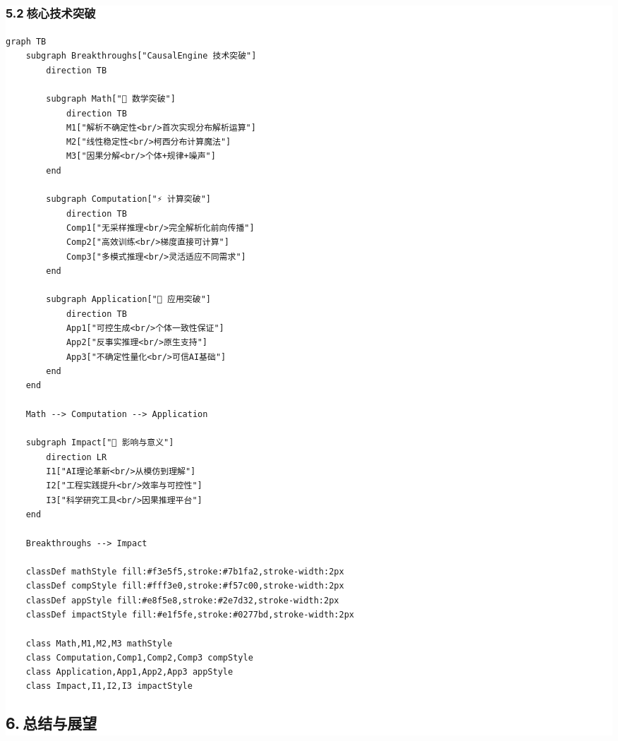### 5.2 核心技术突破

```mermaid
graph TB
    subgraph Breakthroughs["CausalEngine 技术突破"]
        direction TB
        
        subgraph Math["🔬 数学突破"]
            direction TB
            M1["解析不确定性<br/>首次实现分布解析运算"]
            M2["线性稳定性<br/>柯西分布计算魔法"]
            M3["因果分解<br/>个体+规律+噪声"]
        end
        
        subgraph Computation["⚡ 计算突破"]
            direction TB
            Comp1["无采样推理<br/>完全解析化前向传播"]
            Comp2["高效训练<br/>梯度直接可计算"]
            Comp3["多模式推理<br/>灵活适应不同需求"]
        end
        
        subgraph Application["🎯 应用突破"]
            direction TB
            App1["可控生成<br/>个体一致性保证"]
            App2["反事实推理<br/>原生支持"]
            App3["不确定性量化<br/>可信AI基础"]
        end
    end
    
    Math --> Computation --> Application
    
    subgraph Impact["🌟 影响与意义"]
        direction LR
        I1["AI理论革新<br/>从模仿到理解"]
        I2["工程实践提升<br/>效率与可控性"]
        I3["科学研究工具<br/>因果推理平台"]
    end
    
    Breakthroughs --> Impact
    
    classDef mathStyle fill:#f3e5f5,stroke:#7b1fa2,stroke-width:2px
    classDef compStyle fill:#fff3e0,stroke:#f57c00,stroke-width:2px
    classDef appStyle fill:#e8f5e8,stroke:#2e7d32,stroke-width:2px
    classDef impactStyle fill:#e1f5fe,stroke:#0277bd,stroke-width:2px
    
    class Math,M1,M2,M3 mathStyle
    class Computation,Comp1,Comp2,Comp3 compStyle
    class Application,App1,App2,App3 appStyle
    class Impact,I1,I2,I3 impactStyle
```

## 6. 总结与展望
